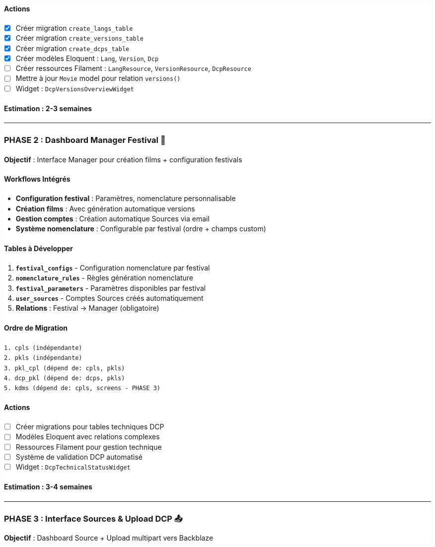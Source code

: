#### Actions
 - [x] Créer migration `create_langs_table`
 - [x] Créer migration `create_versions_table` 
 - [x] Créer migration `create_dcps_table`
 - [x] Créer modèles Eloquent : `Lang`, `Version`, `Dcp`
 - [ ] Créer ressources Filament : `LangResource`, `VersionResource`, `DcpResource`
 - [ ] Mettre à jour `Movie` model pour relation `versions()`
 - [ ] Widget : `DcpVersionsOverviewWidget`

#### Estimation : **2-3 semaines**

---

### **PHASE 2 : Dashboard Manager Festival** 🎪
**Objectif** : Interface Manager pour création films + configuration festivals

#### Workflows Intégrés
- **Configuration festival** : Paramètres, nomenclature personnalisable
- **Création films** : Avec génération automatique versions
- **Gestion comptes** : Création automatique Sources via email
- **Système nomenclature** : Configurable par festival (ordre + champs custom)

#### Tables à Développer
1. **`festival_configs`** - Configuration nomenclature par festival
2. **`nomenclature_rules`** - Règles génération nomenclature
3. **`festival_parameters`** - Paramètres disponibles par festival
4. **`user_sources`** - Comptes Sources créés automatiquement
5. **Relations** : Festival → Manager (obligatoire)

#### Ordre de Migration
```
1. cpls (indépendante)
2. pkls (indépendante) 
3. pkl_cpl (dépend de: cpls, pkls)
4. dcp_pkl (dépend de: dcps, pkls)
5. kdms (dépend de: cpls, screens - PHASE 3)
```

#### Actions
- [ ] Créer migrations pour tables techniques DCP
- [ ] Modèles Eloquent avec relations complexes
- [ ] Ressources Filament pour gestion technique
- [ ] Système de validation DCP automatisé
- [ ] Widget : `DcpTechnicalStatusWidget`

#### Estimation : **3-4 semaines**

---

### **PHASE 3 : Interface Sources & Upload DCP** 📤
**Objectif** : Dashboard Source + Upload multipart vers Backblaze
